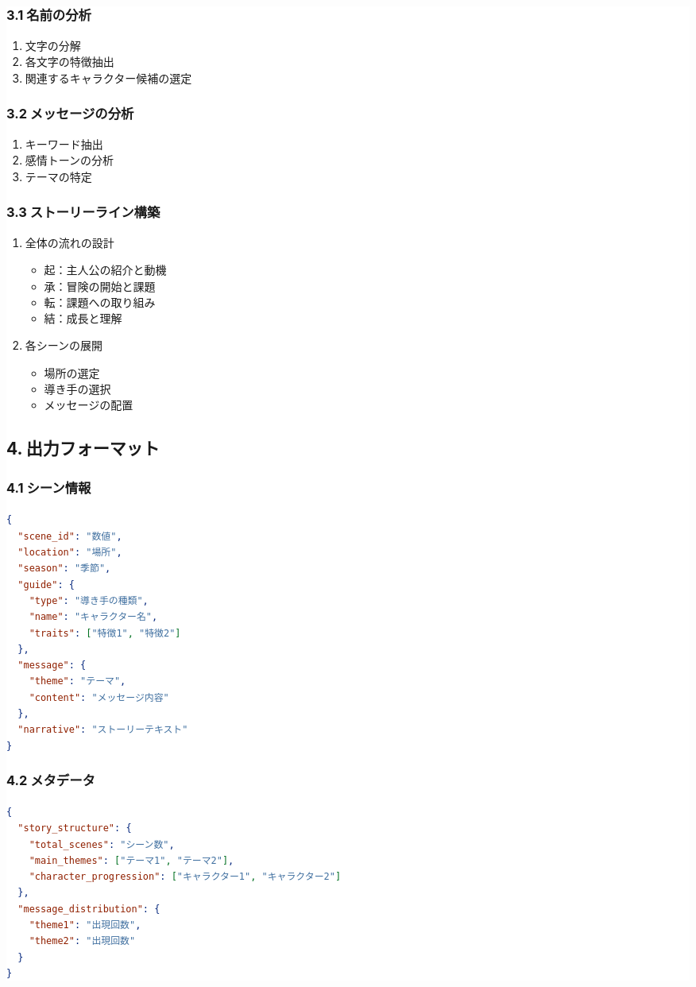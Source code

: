 ### 3.1 名前の分析
1. 文字の分解
2. 各文字の特徴抽出
3. 関連するキャラクター候補の選定

### 3.2 メッセージの分析
1. キーワード抽出
2. 感情トーンの分析
3. テーマの特定

### 3.3 ストーリーライン構築
1. 全体の流れの設計
   - 起：主人公の紹介と動機
   - 承：冒険の開始と課題
   - 転：課題への取り組み
   - 結：成長と理解

2. 各シーンの展開
   - 場所の選定
   - 導き手の選択
   - メッセージの配置

## 4. 出力フォーマット

### 4.1 シーン情報
```json
{
  "scene_id": "数値",
  "location": "場所",
  "season": "季節",
  "guide": {
    "type": "導き手の種類",
    "name": "キャラクター名",
    "traits": ["特徴1", "特徴2"]
  },
  "message": {
    "theme": "テーマ",
    "content": "メッセージ内容"
  },
  "narrative": "ストーリーテキスト"
}
```

### 4.2 メタデータ
```json
{
  "story_structure": {
    "total_scenes": "シーン数",
    "main_themes": ["テーマ1", "テーマ2"],
    "character_progression": ["キャラクター1", "キャラクター2"]
  },
  "message_distribution": {
    "theme1": "出現回数",
    "theme2": "出現回数"
  }
}
```
